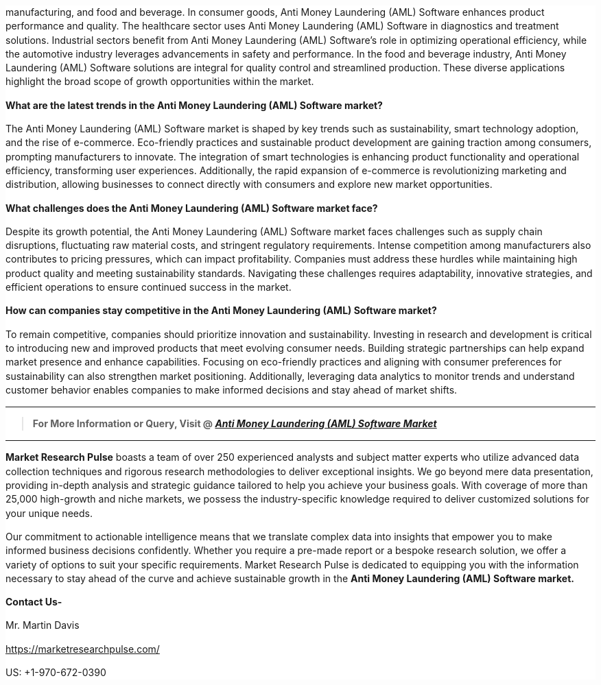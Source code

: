 manufacturing, and food and beverage. In consumer goods, Anti Money Laundering (AML) Software enhances product performance and quality. The healthcare sector uses Anti Money Laundering (AML) Software in diagnostics and treatment solutions. Industrial sectors benefit from Anti Money Laundering (AML) Software&rsquo;s role in optimizing operational efficiency, while the automotive industry leverages advancements in safety and performance. In the food and beverage industry, Anti Money Laundering (AML) Software solutions are integral for quality control and streamlined production. These diverse applications highlight the broad scope of growth opportunities within the market.</p><p><strong>What are the latest trends in the Anti Money Laundering (AML) Software market?</strong></p><p>The Anti Money Laundering (AML) Software market is shaped by key trends such as sustainability, smart technology adoption, and the rise of e-commerce. Eco-friendly practices and sustainable product development are gaining traction among consumers, prompting manufacturers to innovate. The integration of smart technologies is enhancing product functionality and operational efficiency, transforming user experiences. Additionally, the rapid expansion of e-commerce is revolutionizing marketing and distribution, allowing businesses to connect directly with consumers and explore new market opportunities.</p><p><strong>What challenges does the Anti Money Laundering (AML) Software market face?</strong></p><p>Despite its growth potential, the Anti Money Laundering (AML) Software market faces challenges such as supply chain disruptions, fluctuating raw material costs, and stringent regulatory requirements. Intense competition among manufacturers also contributes to pricing pressures, which can impact profitability. Companies must address these hurdles while maintaining high product quality and meeting sustainability standards. Navigating these challenges requires adaptability, innovative strategies, and efficient operations to ensure continued success in the market.</p><p><strong>How can companies stay competitive in the Anti Money Laundering (AML) Software market?</strong></p><p>To remain competitive, companies should prioritize innovation and sustainability. Investing in research and development is critical to introducing new and improved products that meet evolving consumer needs. Building strategic partnerships can help expand market presence and enhance capabilities. Focusing on eco-friendly practices and aligning with consumer preferences for sustainability can also strengthen market positioning. Additionally, leveraging data analytics to monitor trends and understand customer behavior enables companies to make informed decisions and stay ahead of market shifts.</p><hr /><blockquote><p><strong>For More Information or Query, Visit @&nbsp;<em><a href="https://marketresearchpulse.com/report/86319/anti-money-laundering-aml-software-market?utm_source=Linkedin&utm_medium=029">Anti Money Laundering (AML) Software Market</a></em></strong></p></blockquote><hr /><p><strong>Market Research Pulse</strong> boasts a team of over 250 experienced analysts and subject matter experts who utilize advanced data collection techniques and rigorous research methodologies to deliver exceptional insights. We go beyond mere data presentation, providing in-depth analysis and strategic guidance tailored to help you achieve your business goals. With coverage of more than 25,000 high-growth and niche markets, we possess the industry-specific knowledge required to deliver customized solutions for your unique needs.</p><p>Our commitment to actionable intelligence means that we translate complex data into insights that empower you to make informed business decisions confidently. Whether you require a pre-made report or a bespoke research solution, we offer a variety of options to suit your specific requirements. Market Research Pulse is dedicated to equipping you with the information necessary to stay ahead of the curve and achieve sustainable growth in the <strong>Anti Money Laundering (AML) Software market.</strong></p><p><strong>Contact Us-</strong></p><p>Mr. Martin Davis</p><p>https://marketresearchpulse.com/</p><p>US: +1-970-672-0390</p>
